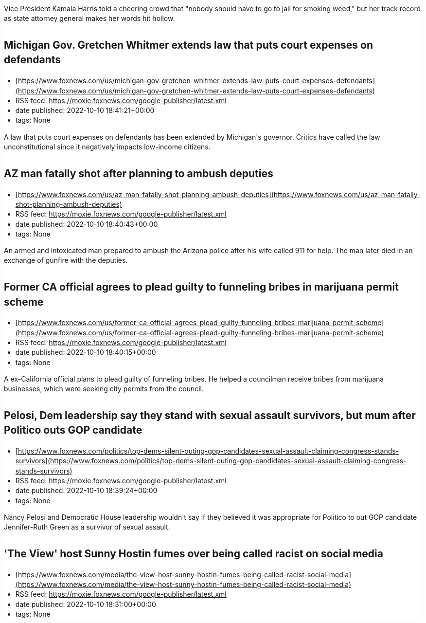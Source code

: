 Vice President Kamala Harris told a cheering crowd that "nobody should have to go to jail for smoking weed," but her track record as state attorney general makes her words hit hollow.

## Michigan Gov. Gretchen Whitmer extends law that puts court expenses on defendants
 - [https://www.foxnews.com/us/michigan-gov-gretchen-whitmer-extends-law-puts-court-expenses-defendants](https://www.foxnews.com/us/michigan-gov-gretchen-whitmer-extends-law-puts-court-expenses-defendants)
 - RSS feed: https://moxie.foxnews.com/google-publisher/latest.xml
 - date published: 2022-10-10 18:41:21+00:00
 - tags: None

A law that puts court expenses on defendants has been extended by Michigan's governor. Critics have called the law unconstitutional since it negatively impacts low-income citizens.

## AZ man fatally shot after planning to ambush deputies
 - [https://www.foxnews.com/us/az-man-fatally-shot-planning-ambush-deputies](https://www.foxnews.com/us/az-man-fatally-shot-planning-ambush-deputies)
 - RSS feed: https://moxie.foxnews.com/google-publisher/latest.xml
 - date published: 2022-10-10 18:40:43+00:00
 - tags: None

An armed and intoxicated man prepared to ambush the Arizona police after his wife called 911 for help. The man later died in an exchange of gunfire with the deputies.

## Former CA official agrees to plead guilty to funneling bribes in marijuana permit scheme
 - [https://www.foxnews.com/us/former-ca-official-agrees-plead-guilty-funneling-bribes-marijuana-permit-scheme](https://www.foxnews.com/us/former-ca-official-agrees-plead-guilty-funneling-bribes-marijuana-permit-scheme)
 - RSS feed: https://moxie.foxnews.com/google-publisher/latest.xml
 - date published: 2022-10-10 18:40:15+00:00
 - tags: None

A ex-California official plans to plead guilty of funneling bribes. He helped a councilman receive bribes from marijuana businesses, which were seeking city permits from the council.

## Pelosi, Dem leadership say they stand with sexual assault survivors, but mum after Politico outs GOP candidate
 - [https://www.foxnews.com/politics/top-dems-silent-outing-gop-candidates-sexual-assault-claiming-congress-stands-survivors](https://www.foxnews.com/politics/top-dems-silent-outing-gop-candidates-sexual-assault-claiming-congress-stands-survivors)
 - RSS feed: https://moxie.foxnews.com/google-publisher/latest.xml
 - date published: 2022-10-10 18:39:24+00:00
 - tags: None

Nancy Pelosi and Democratic House leadership wouldn't say if they believed it was appropriate for Politico to out GOP candidate Jennifer-Ruth Green as a survivor of sexual assault.

## 'The View' host Sunny Hostin fumes over being called racist on social media
 - [https://www.foxnews.com/media/the-view-host-sunny-hostin-fumes-being-called-racist-social-media](https://www.foxnews.com/media/the-view-host-sunny-hostin-fumes-being-called-racist-social-media)
 - RSS feed: https://moxie.foxnews.com/google-publisher/latest.xml
 - date published: 2022-10-10 18:31:00+00:00
 - tags: None
